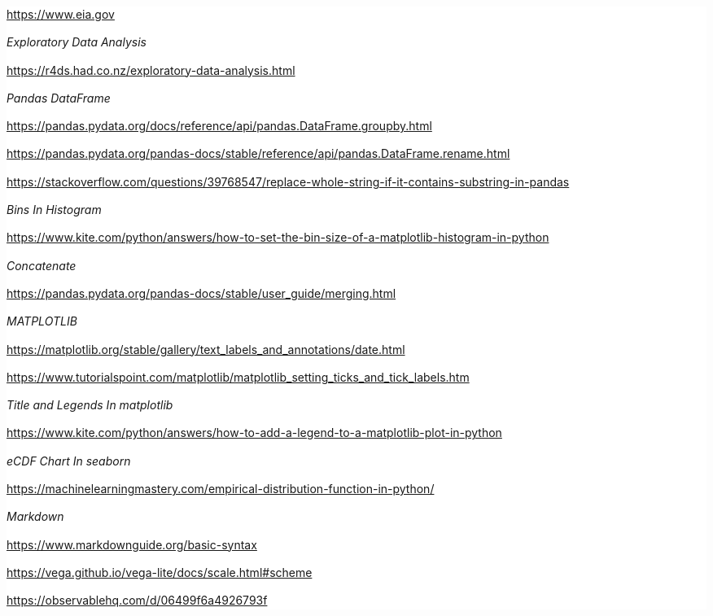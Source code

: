 <https://www.eia.gov>

*Exploratory Data Analysis*

<https://r4ds.had.co.nz/exploratory-data-analysis.html>

*Pandas DataFrame*

<https://pandas.pydata.org/docs/reference/api/pandas.DataFrame.groupby.html>

<https://pandas.pydata.org/pandas-docs/stable/reference/api/pandas.DataFrame.rename.html>

<https://stackoverflow.com/questions/39768547/replace-whole-string-if-it-contains-substring-in-pandas>

*Bins In Histogram*

<https://www.kite.com/python/answers/how-to-set-the-bin-size-of-a-matplotlib-histogram-in-python>

*Concatenate*

<https://pandas.pydata.org/pandas-docs/stable/user_guide/merging.html>

*MATPLOTLIB*

<https://matplotlib.org/stable/gallery/text_labels_and_annotations/date.html>

<https://www.tutorialspoint.com/matplotlib/matplotlib_setting_ticks_and_tick_labels.htm>

*Title and Legends In matplotlib*

<https://www.kite.com/python/answers/how-to-add-a-legend-to-a-matplotlib-plot-in-python>

*eCDF Chart In seaborn*

<https://machinelearningmastery.com/empirical-distribution-function-in-python/>

*Markdown*

<https://www.markdownguide.org/basic-syntax>

<https://vega.github.io/vega-lite/docs/scale.html#scheme>

<https://observablehq.com/d/06499f6a4926793f>
